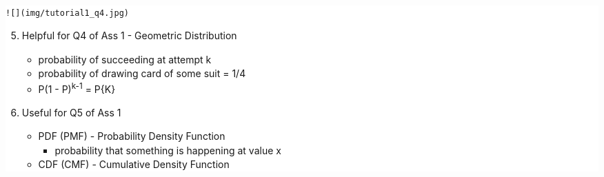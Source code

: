     ![](img/tutorial1_q4.jpg)

5. Helpful for Q4 of Ass 1 - Geometric Distribution
    - probability of succeeding at attempt k
    - probability of drawing card of some suit = 1/4
    - P(1 - P)<sup>k-1</sup> = P{K}

6. Useful for Q5 of Ass 1
    - PDF (PMF) - Probability Density Function
        - probability that something is happening at value x
    - CDF (CMF) - Cumulative Density Function
